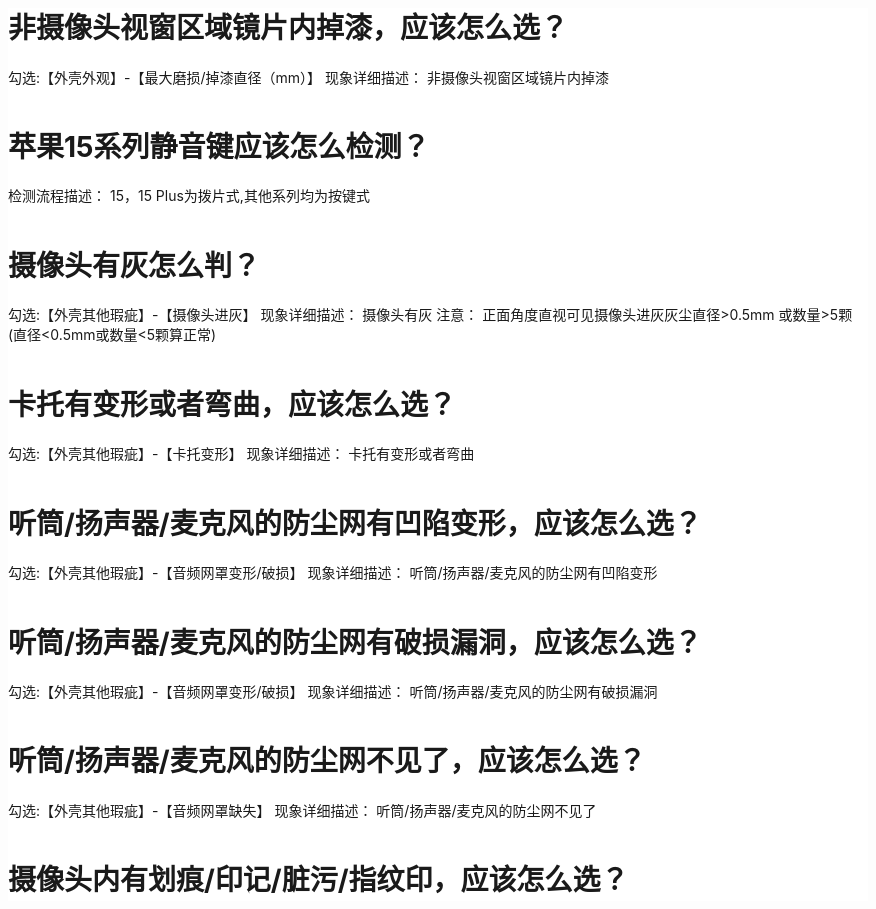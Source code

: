 # 非摄像头视窗区域镜片内掉漆，应该怎么选？

勾选:【外壳外观】-【最大磨损/掉漆直径（mm）】
现象详细描述：
非摄像头视窗区域镜片内掉漆

# 苹果15系列静音键应该怎么检测？

检测流程描述：
15，15 Plus为拨片式,其他系列均为按键式

# 摄像头有灰怎么判？

勾选:【外壳其他瑕疵】-【摄像头进灰】
现象详细描述：
摄像头有灰
注意：
正面角度直视可见摄像头进灰灰尘直径>0.5mm
或数量>5颗(直径<0.5mm或数量<5颗算正常)

# 卡托有变形或者弯曲，应该怎么选？

勾选:【外壳其他瑕疵】-【卡托变形】
现象详细描述：
卡托有变形或者弯曲

# 听筒/扬声器/麦克风的防尘网有凹陷变形，应该怎么选？

勾选:【外壳其他瑕疵】-【音频网罩变形/破损】
现象详细描述：
听筒/扬声器/麦克风的防尘网有凹陷变形

# 听筒/扬声器/麦克风的防尘网有破损漏洞，应该怎么选？

勾选:【外壳其他瑕疵】-【音频网罩变形/破损】
现象详细描述：
听筒/扬声器/麦克风的防尘网有破损漏洞

# 听筒/扬声器/麦克风的防尘网不见了，应该怎么选？

勾选:【外壳其他瑕疵】-【音频网罩缺失】
现象详细描述：
听筒/扬声器/麦克风的防尘网不见了

# 摄像头内有划痕/印记/脏污/指纹印，应该怎么选？

